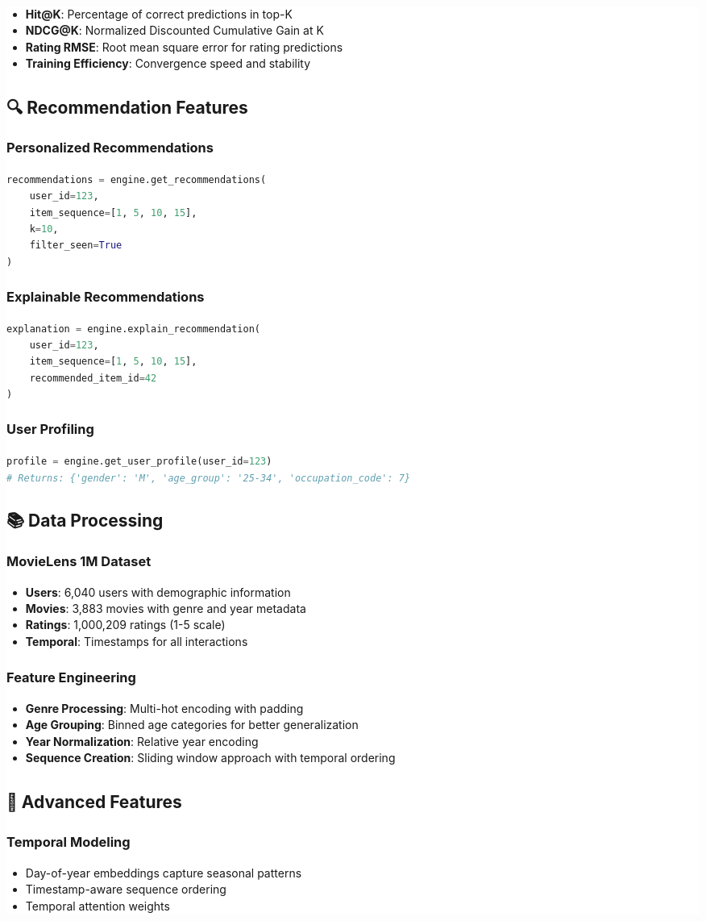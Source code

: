 - **Hit@K**: Percentage of correct predictions in top-K
- **NDCG@K**: Normalized Discounted Cumulative Gain at K
- **Rating RMSE**: Root mean square error for rating predictions
- **Training Efficiency**: Convergence speed and stability

## 🔍 Recommendation Features

### Personalized Recommendations
```python
recommendations = engine.get_recommendations(
    user_id=123,
    item_sequence=[1, 5, 10, 15],
    k=10,
    filter_seen=True
)
```

### Explainable Recommendations
```python
explanation = engine.explain_recommendation(
    user_id=123,
    item_sequence=[1, 5, 10, 15],
    recommended_item_id=42
)
```

### User Profiling
```python
profile = engine.get_user_profile(user_id=123)
# Returns: {'gender': 'M', 'age_group': '25-34', 'occupation_code': 7}
```

## 📚 Data Processing

### MovieLens 1M Dataset
- **Users**: 6,040 users with demographic information
- **Movies**: 3,883 movies with genre and year metadata
- **Ratings**: 1,000,209 ratings (1-5 scale)
- **Temporal**: Timestamps for all interactions

### Feature Engineering
- **Genre Processing**: Multi-hot encoding with padding
- **Age Grouping**: Binned age categories for better generalization
- **Year Normalization**: Relative year encoding
- **Sequence Creation**: Sliding window approach with temporal ordering

## 🔬 Advanced Features

### Temporal Modeling
- Day-of-year embeddings capture seasonal patterns
- Timestamp-aware sequence ordering
- Temporal attention weights
